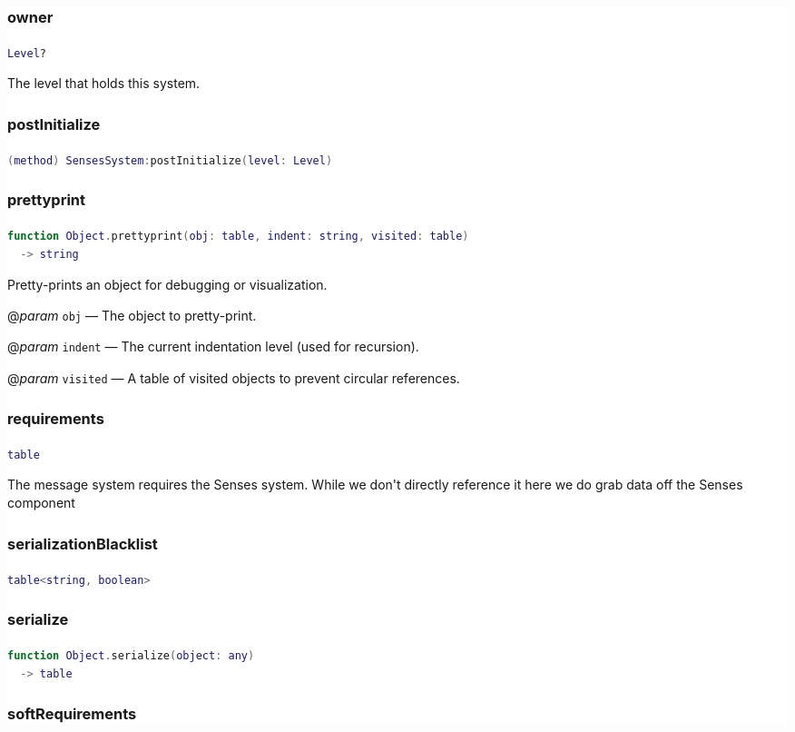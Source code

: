 ### owner


```lua
Level?
```

The level that holds this system.

### postInitialize


```lua
(method) SensesSystem:postInitialize(level: Level)
```

### prettyprint


```lua
function Object.prettyprint(obj: table, indent: string, visited: table)
  -> string
```

 Pretty-prints an object for debugging or visualization.

@*param* `obj` — The object to pretty-print.

@*param* `indent` — The current indentation level (used for recursion).

@*param* `visited` — A table of visited objects to prevent circular references.

### requirements


```lua
table
```

 The message system requires the Senses system. While we don't
 directly reference it here we do grab data off the Senses component

### serializationBlacklist


```lua
table<string, boolean>
```

### serialize


```lua
function Object.serialize(object: any)
  -> table
```

### softRequirements

